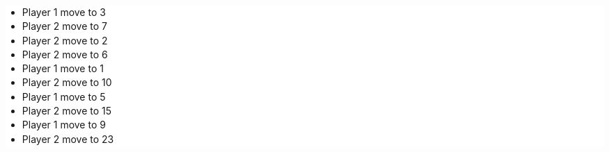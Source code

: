  * Player 1 move to 3
 * Player 2 move to 7
 * Player 2 move to 2
 * Player 2 move to 6
 * Player 1 move to 1
 * Player 2 move to 10
 * Player 1 move to 5
 * Player 2 move to 15
 * Player 1 move to 9
 * Player 2 move to 23
